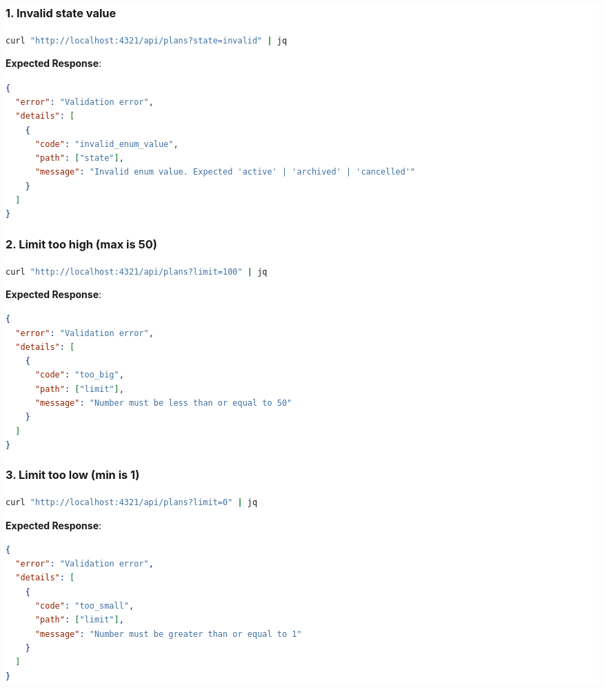 ### 1. Invalid state value
```bash
curl "http://localhost:4321/api/plans?state=invalid" | jq
```

**Expected Response**:
```json
{
  "error": "Validation error",
  "details": [
    {
      "code": "invalid_enum_value",
      "path": ["state"],
      "message": "Invalid enum value. Expected 'active' | 'archived' | 'cancelled'"
    }
  ]
}
```

### 2. Limit too high (max is 50)
```bash
curl "http://localhost:4321/api/plans?limit=100" | jq
```

**Expected Response**:
```json
{
  "error": "Validation error",
  "details": [
    {
      "code": "too_big",
      "path": ["limit"],
      "message": "Number must be less than or equal to 50"
    }
  ]
}
```

### 3. Limit too low (min is 1)
```bash
curl "http://localhost:4321/api/plans?limit=0" | jq
```

**Expected Response**:
```json
{
  "error": "Validation error",
  "details": [
    {
      "code": "too_small",
      "path": ["limit"],
      "message": "Number must be greater than or equal to 1"
    }
  ]
}
```

